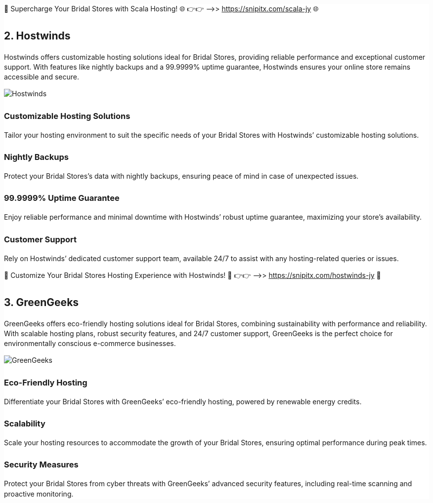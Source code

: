 🚀 Supercharge Your Bridal Stores with Scala Hosting! 🌐
👉👉 -->> https://snipitx.com/scala-jy 🌐

## 2. Hostwinds

Hostwinds offers customizable hosting solutions ideal for Bridal Stores, providing reliable performance and exceptional customer support. With features like nightly backups and a 99.9999% uptime guarantee, Hostwinds ensures your online store remains accessible and secure.

![Hostwinds](https://i.imgur.com/53aSNXx.jpeg "Hostwinds Hosting")

### Customizable Hosting Solutions
Tailor your hosting environment to suit the specific needs of your Bridal Stores with Hostwinds’ customizable hosting solutions.

### Nightly Backups
Protect your Bridal Stores’s data with nightly backups, ensuring peace of mind in case of unexpected issues.

### 99.9999% Uptime Guarantee
Enjoy reliable performance and minimal downtime with Hostwinds’ robust uptime guarantee, maximizing your store’s availability.

### Customer Support
Rely on Hostwinds’ dedicated customer support team, available 24/7 to assist with any hosting-related queries or issues.

🌟 Customize Your Bridal Stores Hosting Experience with Hostwinds! 🚀
👉👉 -->> https://snipitx.com/hostwinds-jy 🚀


## 3. GreenGeeks

GreenGeeks offers eco-friendly hosting solutions ideal for Bridal Stores, combining sustainability with performance and reliability. With scalable hosting plans, robust security features, and 24/7 customer support, GreenGeeks is the perfect choice for environmentally conscious e-commerce businesses.

![GreenGeeks](https://i.imgur.com/eEwuntu.jpg "GreenGeeks Hosting")

### Eco-Friendly Hosting
Differentiate your Bridal Stores with GreenGeeks’ eco-friendly hosting, powered by renewable energy credits.

### Scalability
Scale your hosting resources to accommodate the growth of your Bridal Stores, ensuring optimal performance during peak times.

### Security Measures
Protect your Bridal Stores from cyber threats with GreenGeeks’ advanced security features, including real-time scanning and proactive monitoring.
